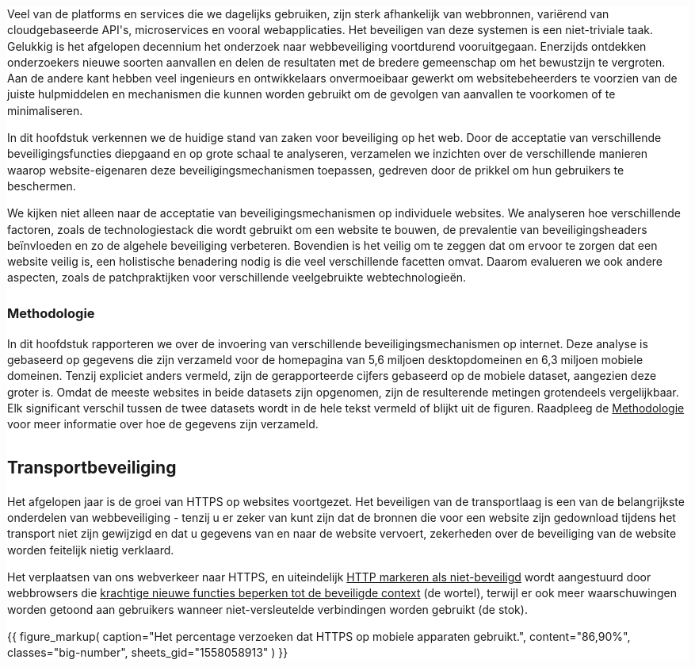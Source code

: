 Veel van de platforms en services die we dagelijks gebruiken, zijn sterk afhankelijk van webbronnen, variërend van cloudgebaseerde API's, microservices en vooral webapplicaties. Het beveiligen van deze systemen is een niet-triviale taak. Gelukkig is het afgelopen decennium het onderzoek naar webbeveiliging voortdurend vooruitgegaan. Enerzijds ontdekken onderzoekers nieuwe soorten aanvallen en delen de resultaten met de bredere gemeenschap om het bewustzijn te vergroten. Aan de andere kant hebben veel ingenieurs en ontwikkelaars onvermoeibaar gewerkt om websitebeheerders te voorzien van de juiste hulpmiddelen en mechanismen die kunnen worden gebruikt om de gevolgen van aanvallen te voorkomen of te minimaliseren.

In dit hoofdstuk verkennen we de huidige stand van zaken voor beveiliging op het web. Door de acceptatie van verschillende beveiligingsfuncties diepgaand en op grote schaal te analyseren, verzamelen we inzichten over de verschillende manieren waarop website-eigenaren deze beveiligingsmechanismen toepassen, gedreven door de prikkel om hun gebruikers te beschermen.

We kijken niet alleen naar de acceptatie van beveiligingsmechanismen op individuele websites. We analyseren hoe verschillende factoren, zoals de technologiestack die wordt gebruikt om een website te bouwen, de prevalentie van beveiligingsheaders beïnvloeden en zo de algehele beveiliging verbeteren. Bovendien is het veilig om te zeggen dat om ervoor te zorgen dat een website veilig is, een holistische benadering nodig is die veel verschillende facetten omvat. Daarom evalueren we ook andere aspecten, zoals de patchpraktijken voor verschillende veelgebruikte webtechnologieën.

### Methodologie

In dit hoofdstuk rapporteren we over de invoering van verschillende beveiligingsmechanismen op internet. Deze analyse is gebaseerd op gegevens die zijn verzameld voor de homepagina van 5,6 miljoen desktopdomeinen en 6,3 miljoen mobiele domeinen. Tenzij expliciet anders vermeld, zijn de gerapporteerde cijfers gebaseerd op de mobiele dataset, aangezien deze groter is. Omdat de meeste websites in beide datasets zijn opgenomen, zijn de resulterende metingen grotendeels vergelijkbaar. Elk significant verschil tussen de twee datasets wordt in de hele tekst vermeld of blijkt uit de figuren. Raadpleeg de [Methodologie](./methodology) voor meer informatie over hoe de gegevens zijn verzameld.

## Transportbeveiliging

Het afgelopen jaar is de groei van HTTPS op websites voortgezet. Het beveiligen van de transportlaag is een van de belangrijkste onderdelen van webbeveiliging - tenzij u er zeker van kunt zijn dat de bronnen die voor een website zijn gedownload tijdens het transport niet zijn gewijzigd en dat u gegevens van en naar de website vervoert, zekerheden over de beveiliging van de website worden feitelijk nietig verklaard.

Het verplaatsen van ons webverkeer naar HTTPS, en uiteindelijk <a hreflang="en" href="https://www.chromium.org/Home/chromium-security/marking-http-as-non-secure">HTTP markeren als niet-beveiligd</a> wordt aangestuurd door webbrowsers die [krachtige nieuwe functies beperken tot de beveiligde context](https://developer.mozilla.org/en-US/docs/Web/Security/Secure_Contexts/features_restricted_to_secure_contexts) (de wortel), terwijl er ook meer waarschuwingen worden getoond aan gebruikers wanneer niet-versleutelde verbindingen worden gebruikt (de stok).

{{ figure_markup(
  caption="Het percentage verzoeken dat HTTPS op mobiele apparaten gebruikt.",
  content="86,90%",
  classes="big-number",
  sheets_gid="1558058913"
)
}}
